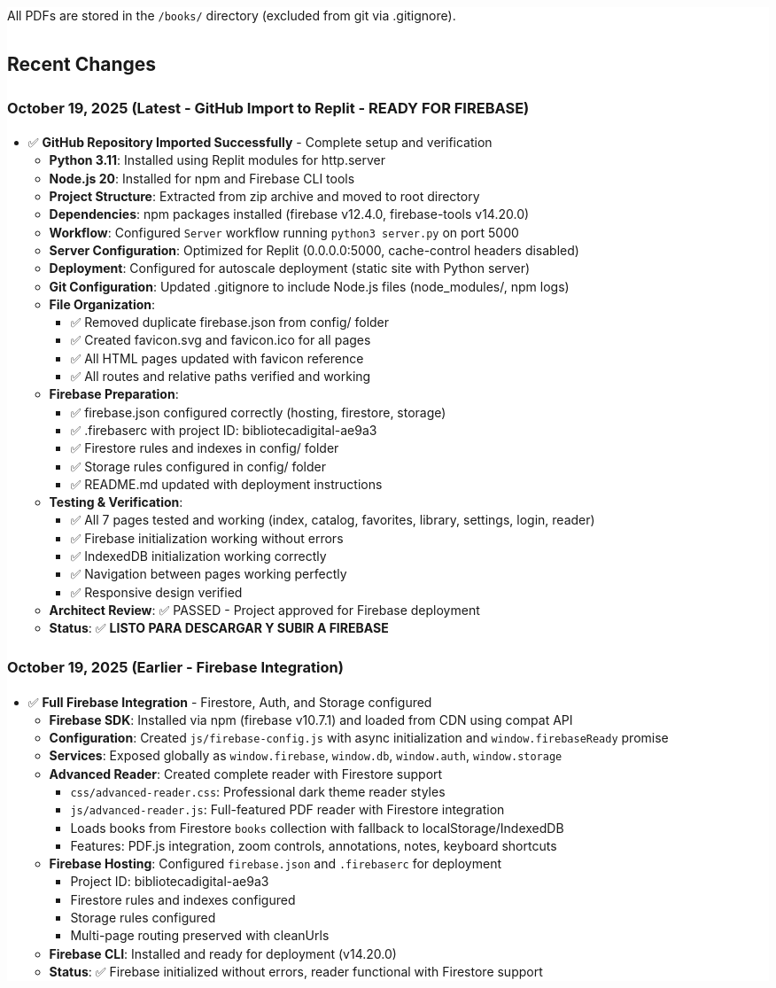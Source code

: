 All PDFs are stored in the `/books/` directory (excluded from git via .gitignore).

## Recent Changes
### October 19, 2025 (Latest - GitHub Import to Replit - READY FOR FIREBASE)
- ✅ **GitHub Repository Imported Successfully** - Complete setup and verification
  - **Python 3.11**: Installed using Replit modules for http.server
  - **Node.js 20**: Installed for npm and Firebase CLI tools
  - **Project Structure**: Extracted from zip archive and moved to root directory
  - **Dependencies**: npm packages installed (firebase v12.4.0, firebase-tools v14.20.0)
  - **Workflow**: Configured `Server` workflow running `python3 server.py` on port 5000
  - **Server Configuration**: Optimized for Replit (0.0.0.0:5000, cache-control headers disabled)
  - **Deployment**: Configured for autoscale deployment (static site with Python server)
  - **Git Configuration**: Updated .gitignore to include Node.js files (node_modules/, npm logs)
  - **File Organization**: 
    - ✅ Removed duplicate firebase.json from config/ folder
    - ✅ Created favicon.svg and favicon.ico for all pages
    - ✅ All HTML pages updated with favicon reference
    - ✅ All routes and relative paths verified and working
  - **Firebase Preparation**:
    - ✅ firebase.json configured correctly (hosting, firestore, storage)
    - ✅ .firebaserc with project ID: bibliotecadigital-ae9a3
    - ✅ Firestore rules and indexes in config/ folder
    - ✅ Storage rules configured in config/ folder
    - ✅ README.md updated with deployment instructions
  - **Testing & Verification**:
    - ✅ All 7 pages tested and working (index, catalog, favorites, library, settings, login, reader)
    - ✅ Firebase initialization working without errors
    - ✅ IndexedDB initialization working correctly
    - ✅ Navigation between pages working perfectly
    - ✅ Responsive design verified
  - **Architect Review**: ✅ PASSED - Project approved for Firebase deployment
  - **Status**: ✅ **LISTO PARA DESCARGAR Y SUBIR A FIREBASE**

### October 19, 2025 (Earlier - Firebase Integration)
- ✅ **Full Firebase Integration** - Firestore, Auth, and Storage configured
  - **Firebase SDK**: Installed via npm (firebase v10.7.1) and loaded from CDN using compat API
  - **Configuration**: Created `js/firebase-config.js` with async initialization and `window.firebaseReady` promise
  - **Services**: Exposed globally as `window.firebase`, `window.db`, `window.auth`, `window.storage`
  - **Advanced Reader**: Created complete reader with Firestore support
    - `css/advanced-reader.css`: Professional dark theme reader styles
    - `js/advanced-reader.js`: Full-featured PDF reader with Firestore integration
    - Loads books from Firestore `books` collection with fallback to localStorage/IndexedDB
    - Features: PDF.js integration, zoom controls, annotations, notes, keyboard shortcuts
  - **Firebase Hosting**: Configured `firebase.json` and `.firebaserc` for deployment
    - Project ID: bibliotecadigital-ae9a3
    - Firestore rules and indexes configured
    - Storage rules configured
    - Multi-page routing preserved with cleanUrls
  - **Firebase CLI**: Installed and ready for deployment (v14.20.0)
  - **Status**: ✅ Firebase initialized without errors, reader functional with Firestore support
